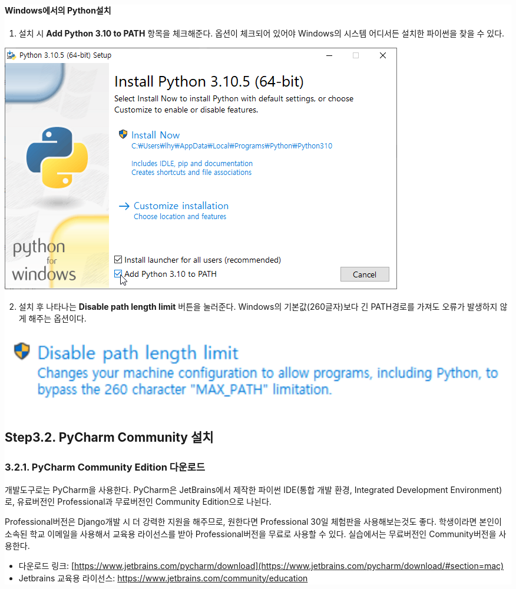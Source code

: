 #### Windows에서의 Python설치

1. 설치 시 **Add Python 3.10 to PATH** 항목을 체크해준다. 옵션이 체크되어 있어야 Windows의 시스템 어디서든 설치한 파이썬을 찾을 수 있다.

![python-windows1](../../../../../images/2023-09-21-ch3-dev-setup/python-windows1.png)

2. 설치 후 나타나는 **Disable path length limit** 버튼을 눌러준다. Windows의 기본값(260글자)보다 긴 PATH경로를 가져도 오류가 발생하지 않게 해주는 옵션이다.

![python-windows2](../../../../../images/2023-09-21-ch3-dev-setup/python-windows2.png)


## Step3.2. PyCharm Community 설치

### 3.2.1. PyCharm Community Edition 다운로드

개발도구로는 PyCharm을 사용한다. PyCharm은 JetBrains에서 제작한 파이썬 IDE(통합 개발 환경, Integrated Development Environment)로, 유료버전인 Professional과 무료버전인 Community Edition으로 나뉜다.

Professional버전은 Django개발 시 더 강력한 지원을 해주므로, 원한다면 Professional 30일 체험판을 사용해보는것도 좋다. 학생이라면 본인이 소속된 학교 이메일을 사용해서 교육용 라이선스를 받아 Professional버전을 무료로 사용할 수 있다. 실습에서는 무료버전인 Community버전을 사용한다.

- 다운로드 링크: [https://www.jetbrains.com/pycharm/download](https://www.jetbrains.com/pycharm/download/#section=mac)
- Jetbrains 교육용 라이선스: https://www.jetbrains.com/community/education
